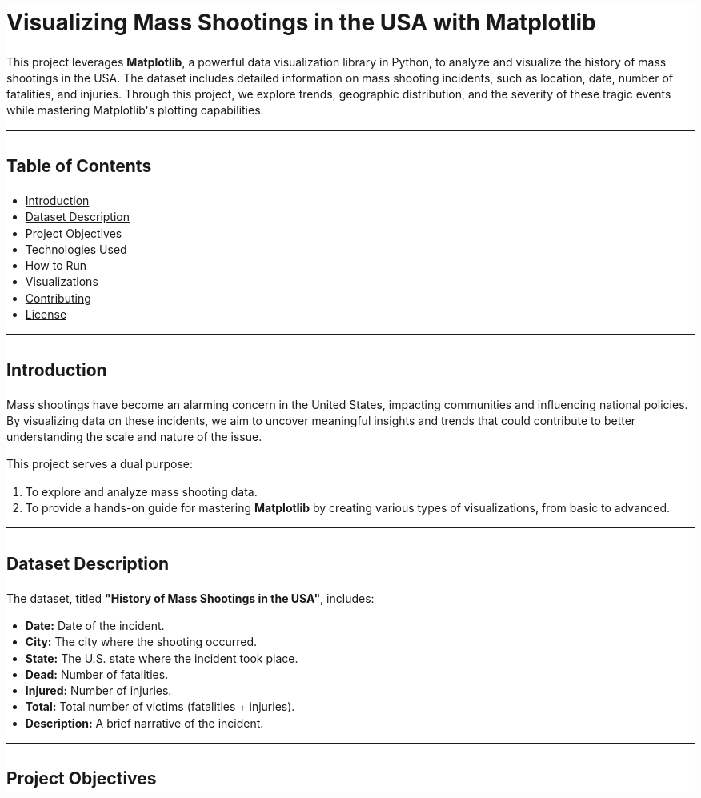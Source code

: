 # **Visualizing Mass Shootings in the USA with Matplotlib**

This project leverages **Matplotlib**, a powerful data visualization library in Python, to analyze and visualize the history of mass shootings in the USA. The dataset includes detailed information on mass shooting incidents, such as location, date, number of fatalities, and injuries. Through this project, we explore trends, geographic distribution, and the severity of these tragic events while mastering Matplotlib's plotting capabilities.

---

## **Table of Contents**

- [Introduction](#introduction)
- [Dataset Description](#dataset-description)
- [Project Objectives](#project-objectives)
- [Technologies Used](#technologies-used)
- [How to Run](#how-to-run)
- [Visualizations](#visualizations)
- [Contributing](#contributing)
- [License](#license)

---

## **Introduction**

Mass shootings have become an alarming concern in the United States, impacting communities and influencing national policies. By visualizing data on these incidents, we aim to uncover meaningful insights and trends that could contribute to better understanding the scale and nature of the issue.

This project serves a dual purpose:
1. To explore and analyze mass shooting data.
2. To provide a hands-on guide for mastering **Matplotlib** by creating various types of visualizations, from basic to advanced.

---

## **Dataset Description**

The dataset, titled **"History of Mass Shootings in the USA"**, includes:

- **Date:** Date of the incident.
- **City:** The city where the shooting occurred.
- **State:** The U.S. state where the incident took place.
- **Dead:** Number of fatalities.
- **Injured:** Number of injuries.
- **Total:** Total number of victims (fatalities + injuries).
- **Description:** A brief narrative of the incident.

---

## **Project Objectives**
